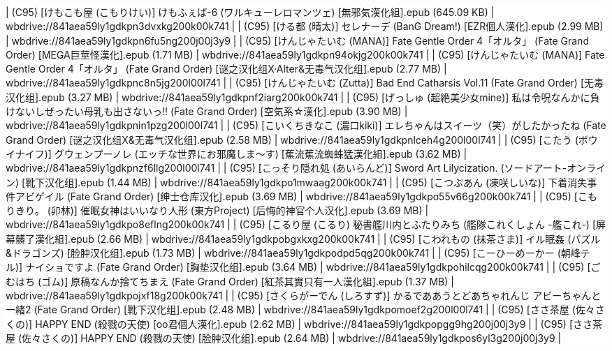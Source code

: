 | (C95) [けもこも屋 (こもりけい)] けもふぇば-6 (ワルキューレロマンツェ) [無邪気漢化組].epub (645.09 KB) | wbdrive://841aea59ly1gdkpn3dvxkg200k00k741 |
| (C95) [ける都 (晴太)] セレナーデ (BanG Dream!) [EZR個人漢化].epub (2.99 MB) | wbdrive://841aea59ly1gdkpn6fu5ng200j00j3y9 |
| (C95) [けんじゃたいむ (MANA)] Fate Gentle Order 4「オルタ」 (Fate Grand Order) [MEGA巨莖怪漢化].epub (1.71 MB) | wbdrive://841aea59ly1gdkpn94okjg200k00k741 |
| (C95) [けんじゃたいむ (MANA)] Fate Gentle Order 4「オルタ」 (Fate Grand Order) [谜之汉化组X·Alter&无毒气汉化组].epub (2.77 MB) | wbdrive://841aea59ly1gdkpnc8n5jg200l00l741 |
| (C95) [けんじゃたいむ (Zutta)] Bad End Catharsis Vol.11 (Fate Grand Order) [无毒汉化组].epub (3.27 MB) | wbdrive://841aea59ly1gdkpnf2iarg200k00k741 |
| (C95) [げっしゅ (超絶美少女mine)] 私は令呪なんかに負けないしぜったい母乳も出さないっ!! (Fate Grand Order) [空気系☆漢化].epub (3.90 MB) | wbdrive://841aea59ly1gdkpnin1pzg200l00l741 |
| (C95) [こいくちきなこ (濃口kiki)] エレちゃんはスイーツ（笑）がしたかったね (Fate Grand Order) [谜之汉化组X&无毒气汉化组].epub (2.58 MB) | wbdrive://841aea59ly1gdkpnlceh4g200l00l741 |
| (C95) [こたう (ボウイナイフ)] グウェンプーノレ (エッチな世界にお邪魔しま～す) [蕉流蕉流蜘蛛猛漢化組].epub (3.62 MB) | wbdrive://841aea59ly1gdkpnzf6llg200l00l741 |
| (C95) [こっそり隠れ処 (あいらんど)] Sword Art Lilycization. (ソードアート-オンライン) [靴下汉化组].epub (1.44 MB) | wbdrive://841aea59ly1gdkpo1mwaag200k00k741 |
| (C95) [こつぶあん (凍咲しいな)] 下着消失事件アビゲイル (Fate Grand Order) [绅士仓库汉化].epub (3.69 MB) | wbdrive://841aea59ly1gdkpo55v66g200k00k741 |
| (C95) [こもりきり。 (卯林)] 催眠女神はいいなり人形 (東方Project) [后悔的神官个人汉化].epub (3.69 MB) | wbdrive://841aea59ly1gdkpo8eflng200k00k741 |
| (C95) [こるり屋 (こるり) 秘書艦川内とふたりみち (艦隊これくしょん -艦これ-) [屏幕髒了漢化組].epub (2.66 MB) | wbdrive://841aea59ly1gdkpobgxkxg200k00k741 |
| (C95) [こわれもの (抹茶さま)] イル眠姦 (パズル&ドラゴンズ) [脸肿汉化组].epub (1.73 MB) | wbdrive://841aea59ly1gdkpodpd5qg200k00k741 |
| (C95) [こーひーめーかー (朝峰テル)] ナイショですよ (Fate Grand Order) [胸垫汉化组].epub (3.64 MB) | wbdrive://841aea59ly1gdkpohilcqg200k00k741 |
| (C95) [ごむはち (ゴム)] 原稿なんか捨てちまえ (Fate Grand Order) [紅茶其實只有一人漢化組].epub (1.37 MB) | wbdrive://841aea59ly1gdkpojxf18g200k00k741 |
| (C95) [さくらがーでん (しろすず)] かるでああうとどあちゃれんじ アビーちゃんと一緒2 (Fate Grand Order) [靴下汉化组].epub (2.48 MB) | wbdrive://841aea59ly1gdkpomoef2g200l00l741 |
| (C95) [ささ茶屋 (佐々さくの)] HAPPY END (殺戮の天使) [oo君個人漢化].epub (2.62 MB) | wbdrive://841aea59ly1gdkpopgg9hg200j00j3y9 |
| (C95) [ささ茶屋 (佐々さくの)] HAPPY END (殺戮の天使) [脸肿汉化组].epub (2.64 MB) | wbdrive://841aea59ly1gdkpos6yl3g200j00j3y9 |
